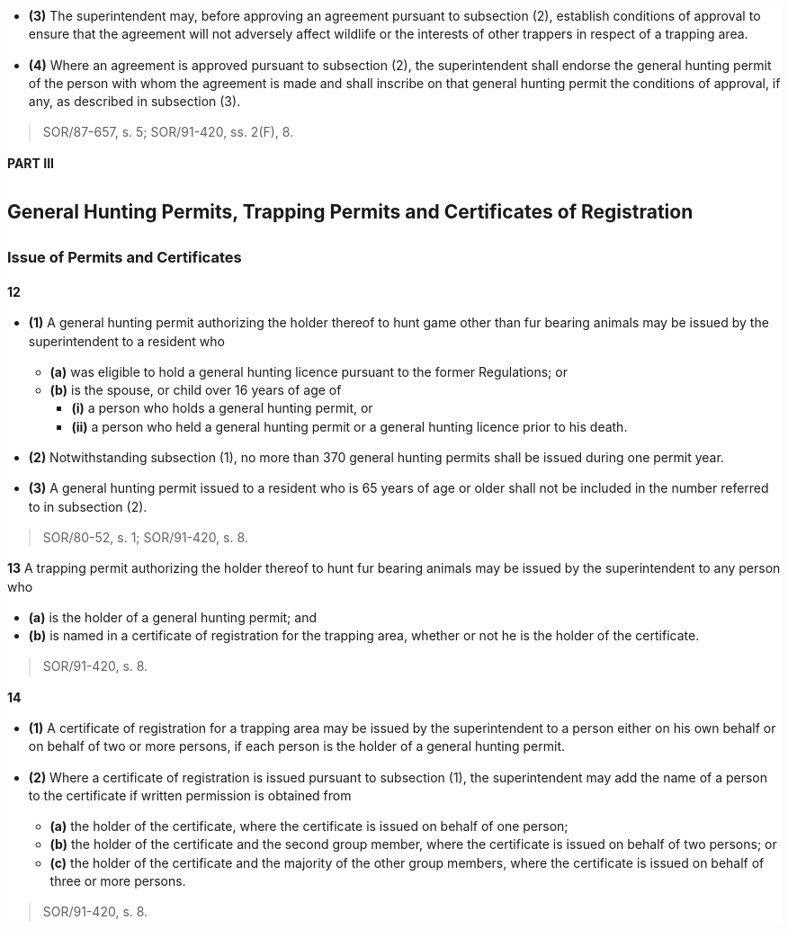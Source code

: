 - **(3)** The superintendent may, before approving an agreement pursuant to subsection (2), establish conditions of approval to ensure that the agreement will not adversely affect wildlife or the interests of other trappers in respect of a trapping area.

- **(4)** Where an agreement is approved pursuant to subsection (2), the superintendent shall endorse the general hunting permit of the person with whom the agreement is made and shall inscribe on that general hunting permit the conditions of approval, if any, as described in subsection (3).
> SOR/87-657, s. 5; SOR/91-420, ss. 2(F), 8.





**PART III** 
## General Hunting Permits, Trapping Permits and Certificates of Registration



### Issue of Permits and Certificates


**12** 

- **(1)** A general hunting permit authorizing the holder thereof to hunt game other than fur bearing animals may be issued by the superintendent to a resident who
	- **(a)** was eligible to hold a general hunting licence pursuant to the former Regulations; or
	- **(b)** is the spouse, or child over 16 years of age of
		- **(i)** a person who holds a general hunting permit, or
		- **(ii)** a person who held a general hunting permit or a general hunting licence prior to his death.

- **(2)** Notwithstanding subsection (1), no more than 370 general hunting permits shall be issued during one permit year.

- **(3)** A general hunting permit issued to a resident who is 65 years of age or older shall not be included in the number referred to in subsection (2).
> SOR/80-52, s. 1; SOR/91-420, s. 8.




**13** A trapping permit authorizing the holder thereof to hunt fur bearing animals may be issued by the superintendent to any person who
- **(a)** is the holder of a general hunting permit; and
- **(b)** is named in a certificate of registration for the trapping area, whether or not he is the holder of the certificate.
> SOR/91-420, s. 8.




**14** 

- **(1)** A certificate of registration for a trapping area may be issued by the superintendent to a person either on his own behalf or on behalf of two or more persons, if each person is the holder of a general hunting permit.

- **(2)** Where a certificate of registration is issued pursuant to subsection (1), the superintendent may add the name of a person to the certificate if written permission is obtained from
	- **(a)** the holder of the certificate, where the certificate is issued on behalf of one person;
	- **(b)** the holder of the certificate and the second group member, where the certificate is issued on behalf of two persons; or
	- **(c)** the holder of the certificate and the majority of the other group members, where the certificate is issued on behalf of three or more persons.
> SOR/91-420, s. 8.
